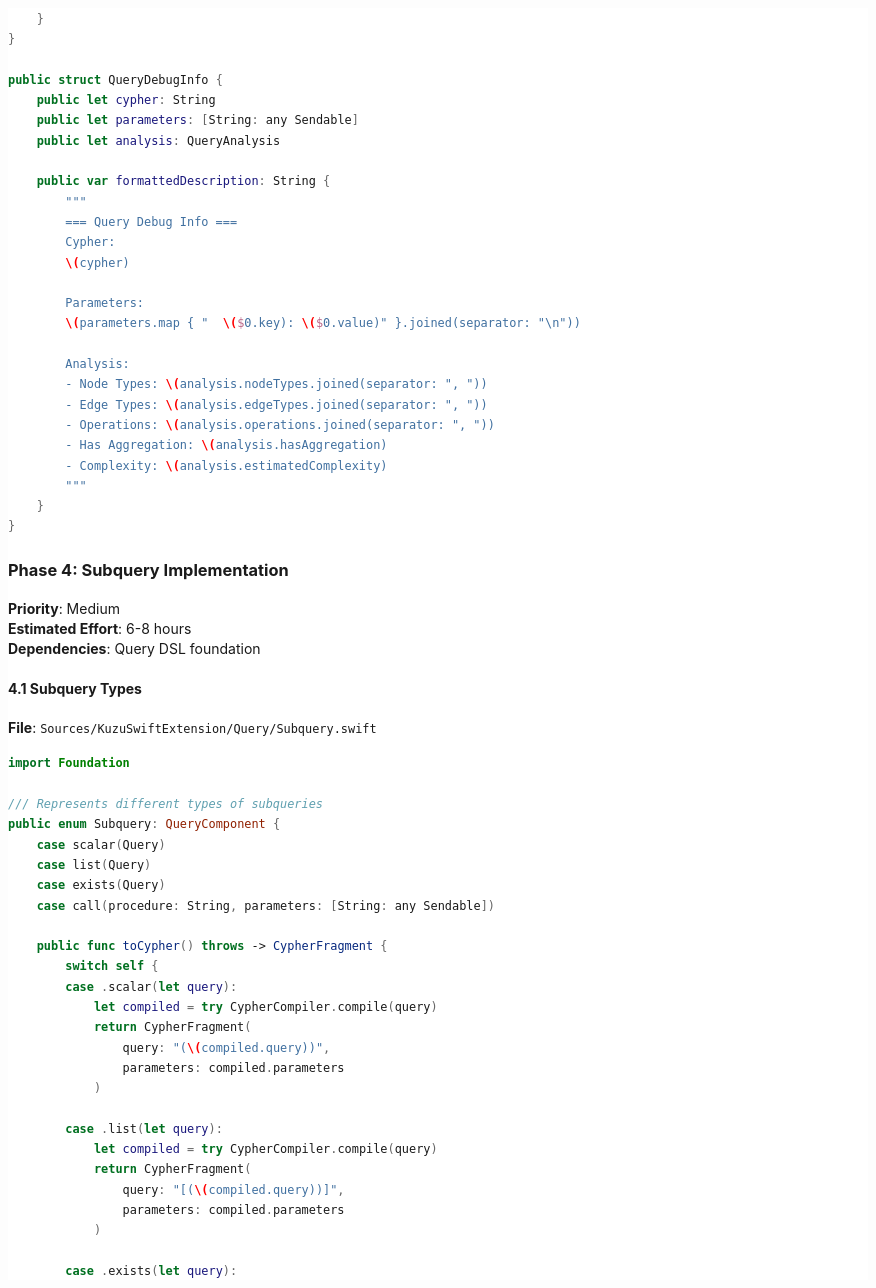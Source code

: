 ```swift
    }
}

public struct QueryDebugInfo {
    public let cypher: String
    public let parameters: [String: any Sendable]
    public let analysis: QueryAnalysis
    
    public var formattedDescription: String {
        """
        === Query Debug Info ===
        Cypher:
        \(cypher)
        
        Parameters:
        \(parameters.map { "  \($0.key): \($0.value)" }.joined(separator: "\n"))
        
        Analysis:
        - Node Types: \(analysis.nodeTypes.joined(separator: ", "))
        - Edge Types: \(analysis.edgeTypes.joined(separator: ", "))
        - Operations: \(analysis.operations.joined(separator: ", "))
        - Has Aggregation: \(analysis.hasAggregation)
        - Complexity: \(analysis.estimatedComplexity)
        """
    }
}
```

### Phase 4: Subquery Implementation
**Priority**: Medium  
**Estimated Effort**: 6-8 hours  
**Dependencies**: Query DSL foundation

#### 4.1 Subquery Types

**File**: `Sources/KuzuSwiftExtension/Query/Subquery.swift`

```swift
import Foundation

/// Represents different types of subqueries
public enum Subquery: QueryComponent {
    case scalar(Query)
    case list(Query)
    case exists(Query)
    case call(procedure: String, parameters: [String: any Sendable])
    
    public func toCypher() throws -> CypherFragment {
        switch self {
        case .scalar(let query):
            let compiled = try CypherCompiler.compile(query)
            return CypherFragment(
                query: "(\(compiled.query))",
                parameters: compiled.parameters
            )
            
        case .list(let query):
            let compiled = try CypherCompiler.compile(query)
            return CypherFragment(
                query: "[(\(compiled.query))]",
                parameters: compiled.parameters
            )
            
        case .exists(let query):
```